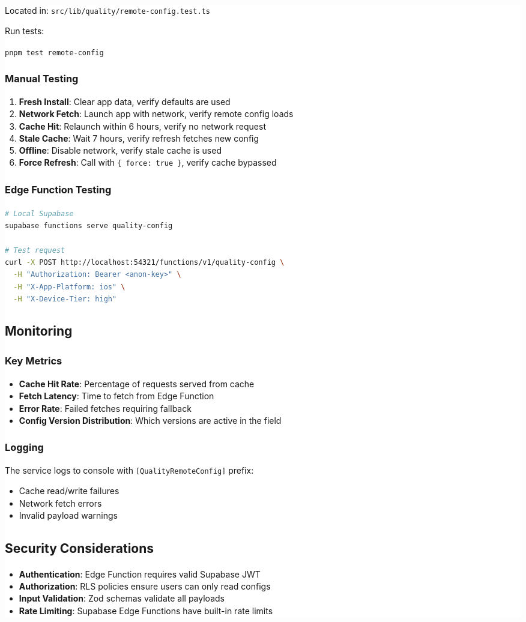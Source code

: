Located in: `src/lib/quality/remote-config.test.ts`

Run tests:

```bash
pnpm test remote-config
```

### Manual Testing

1. **Fresh Install**: Clear app data, verify defaults are used
2. **Network Fetch**: Launch app with network, verify remote config loads
3. **Cache Hit**: Relaunch within 6 hours, verify no network request
4. **Stale Cache**: Wait 7 hours, verify refresh fetches new config
5. **Offline**: Disable network, verify stale cache is used
6. **Force Refresh**: Call with `{ force: true }`, verify cache bypassed

### Edge Function Testing

```bash
# Local Supabase
supabase functions serve quality-config

# Test request
curl -X POST http://localhost:54321/functions/v1/quality-config \
  -H "Authorization: Bearer <anon-key>" \
  -H "X-App-Platform: ios" \
  -H "X-Device-Tier: high"
```

## Monitoring

### Key Metrics

- **Cache Hit Rate**: Percentage of requests served from cache
- **Fetch Latency**: Time to fetch from Edge Function
- **Error Rate**: Failed fetches requiring fallback
- **Config Version Distribution**: Which versions are active in the field

### Logging

The service logs to console with `[QualityRemoteConfig]` prefix:

- Cache read/write failures
- Network fetch errors
- Invalid payload warnings

## Security Considerations

- **Authentication**: Edge Function requires valid Supabase JWT
- **Authorization**: RLS policies ensure users can only read configs
- **Input Validation**: Zod schemas validate all payloads
- **Rate Limiting**: Supabase Edge Functions have built-in rate limits
